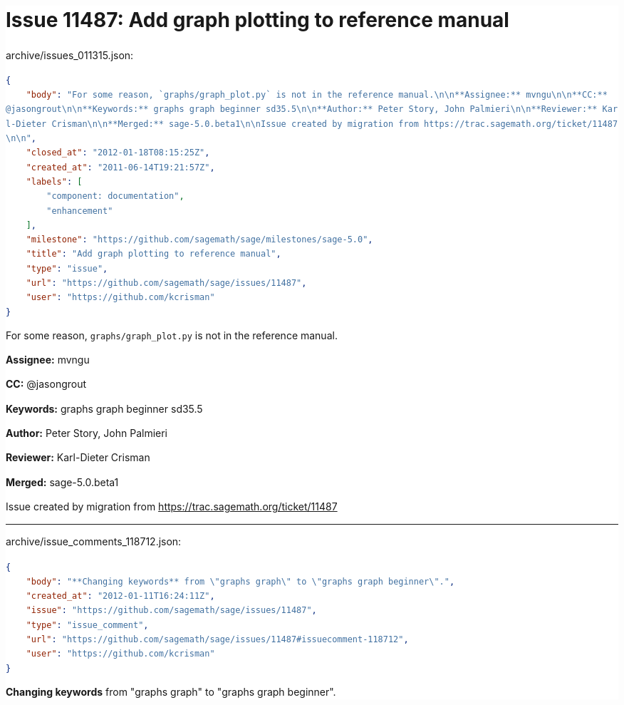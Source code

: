 # Issue 11487: Add graph plotting to reference manual

archive/issues_011315.json:
```json
{
    "body": "For some reason, `graphs/graph_plot.py` is not in the reference manual.\n\n**Assignee:** mvngu\n\n**CC:**  @jasongrout\n\n**Keywords:** graphs graph beginner sd35.5\n\n**Author:** Peter Story, John Palmieri\n\n**Reviewer:** Karl-Dieter Crisman\n\n**Merged:** sage-5.0.beta1\n\nIssue created by migration from https://trac.sagemath.org/ticket/11487\n\n",
    "closed_at": "2012-01-18T08:15:25Z",
    "created_at": "2011-06-14T19:21:57Z",
    "labels": [
        "component: documentation",
        "enhancement"
    ],
    "milestone": "https://github.com/sagemath/sage/milestones/sage-5.0",
    "title": "Add graph plotting to reference manual",
    "type": "issue",
    "url": "https://github.com/sagemath/sage/issues/11487",
    "user": "https://github.com/kcrisman"
}
```
For some reason, `graphs/graph_plot.py` is not in the reference manual.

**Assignee:** mvngu

**CC:**  @jasongrout

**Keywords:** graphs graph beginner sd35.5

**Author:** Peter Story, John Palmieri

**Reviewer:** Karl-Dieter Crisman

**Merged:** sage-5.0.beta1

Issue created by migration from https://trac.sagemath.org/ticket/11487





---

archive/issue_comments_118712.json:
```json
{
    "body": "**Changing keywords** from \"graphs graph\" to \"graphs graph beginner\".",
    "created_at": "2012-01-11T16:24:11Z",
    "issue": "https://github.com/sagemath/sage/issues/11487",
    "type": "issue_comment",
    "url": "https://github.com/sagemath/sage/issues/11487#issuecomment-118712",
    "user": "https://github.com/kcrisman"
}
```

**Changing keywords** from "graphs graph" to "graphs graph beginner".
